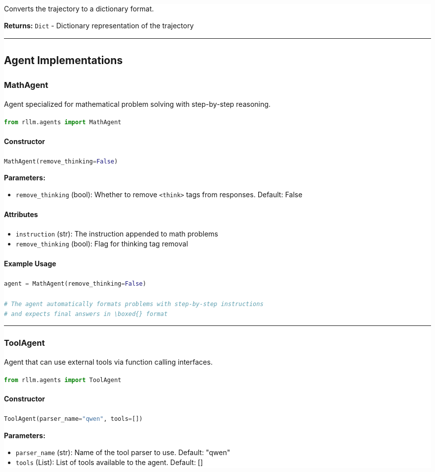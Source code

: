 Converts the trajectory to a dictionary format.

**Returns:** `Dict` - Dictionary representation of the trajectory

---

## Agent Implementations

### MathAgent

Agent specialized for mathematical problem solving with step-by-step reasoning.

```python
from rllm.agents import MathAgent
```

#### Constructor

```python
MathAgent(remove_thinking=False)
```

**Parameters:**
- `remove_thinking` (bool): Whether to remove `<think>` tags from responses. Default: False

#### Attributes

- `instruction` (str): The instruction appended to math problems
- `remove_thinking` (bool): Flag for thinking tag removal

#### Example Usage

```python
agent = MathAgent(remove_thinking=False)

# The agent automatically formats problems with step-by-step instructions
# and expects final answers in \boxed{} format
```

---

### ToolAgent

Agent that can use external tools via function calling interfaces.

```python
from rllm.agents import ToolAgent
```

#### Constructor

```python
ToolAgent(parser_name="qwen", tools=[])
```

**Parameters:**
- `parser_name` (str): Name of the tool parser to use. Default: "qwen"
- `tools` (List): List of tools available to the agent. Default: []
